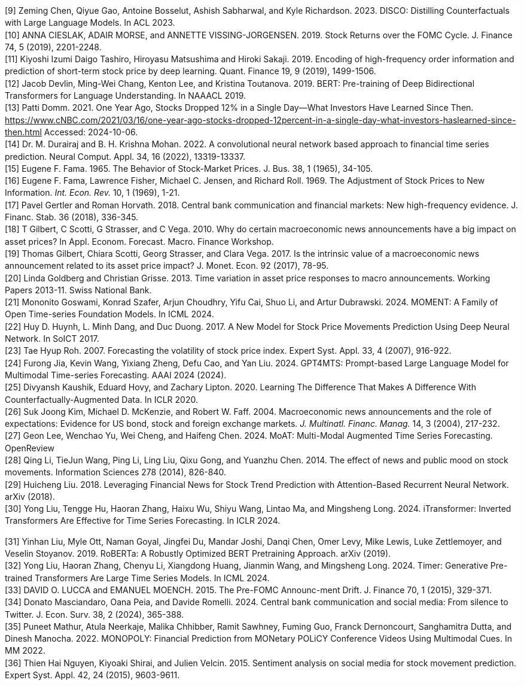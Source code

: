 [9] Zeming Chen, Qiyue Gao, Antoine Bosselut, Ashish Sabharwal, and Kyle Richardson. 2023. DISCO: Distilling Counterfactuals with Large Language Models. In ACL 2023.  
[10] ANNA CIESLAK, ADAIR MORSE, and ANNETTE VISSING-JORGENSEN. 2019. Stock Returns over the FOMC Cycle. J. Finance 74, 5 (2019), 2201-2248.  
[11] Kiyoshi Izumi Daigo Tashiro, Hiroyasu Matsushima and Hiroki Sakaji. 2019. Encoding of high-frequency order information and prediction of short-term stock price by deep learning. Quant. Finance 19, 9 (2019), 1499-1506.  
[12] Jacob Devlin, Ming-Wei Chang, Kenton Lee, and Kristina Toutanova. 2019. BERT: Pre-training of Deep Bidirectional Transformers for Language Understanding. In NAAACL 2019.  
[13] Patti Domm. 2021. One Year Ago, Stocks Dropped  $12\%$  in a Single Day—What Investors Have Learned Since Then. https://www.cNBC.com/2021/03/16/one-year-ago-stocks-dropped-12percent-in-a-single-day-what-investors-haslearned-since-then.html Accessed: 2024-10-06.  
[14] Dr. M. Durairaj and B. H. Krishna Mohan. 2022. A convolutional neural network based approach to financial time series prediction. Neural Comput. Appl. 34, 16 (2022), 13319-13337.  
[15] Eugene F. Fama. 1965. The Behavior of Stock-Market Prices. J. Bus. 38, 1 (1965), 34-105.  
[16] Eugene F. Fama, Lawrence Fisher, Michael C. Jensen, and Richard Roll. 1969. The Adjustment of Stock Prices to New Information. *Int. Econ. Rev.* 10, 1 (1969), 1-21.  
[17] Pavel Gertler and Roman Horvath. 2018. Central bank communication and financial markets: New high-frequency evidence. J. Financ. Stab. 36 (2018), 336-345.  
[18] T Gilbert, C Scotti, G Strasser, and C Vega. 2010. Why do certain macroeconomic news announcements have a big impact on asset prices? In Appl. Econom. Forecast. Macro. Finance Workshop.  
[19] Thomas Gilbert, Chiara Scotti, Georg Strasser, and Clara Vega. 2017. Is the intrinsic value of a macroeconomic news announcement related to its asset price impact? J. Monet. Econ. 92 (2017), 78-95.  
[20] Linda Goldberg and Christian Grisse. 2013. Time variation in asset price responses to macro announcements. Working Papers 2013-11. Swiss National Bank.  
[21] Mononito Goswami, Konrad Szafer, Arjun Choudhry, Yifu Cai, Shuo Li, and Artur Dubrawski. 2024. MOMENT: A Family of Open Time-series Foundation Models. In ICML 2024.  
[22] Huy D. Huynh, L. Minh Dang, and Duc Duong. 2017. A New Model for Stock Price Movements Prediction Using Deep Neural Network. In SoICT 2017.  
[23] Tae Hyup Roh. 2007. Forecasting the volatility of stock price index. Expert Syst. Appl. 33, 4 (2007), 916-922.  
[24] Furong Jia, Kevin Wang, Yixiang Zheng, Defu Cao, and Yan Liu. 2024. GPT4MTS: Prompt-based Large Language Model for Multimodal Time-series Forecasting. AAAI 2024 (2024).  
[25] Divyansh Kaushik, Eduard Hovy, and Zachary Lipton. 2020. Learning The Difference That Makes A Difference With Counterfactually-Augmented Data. In ICLR 2020.  
[26] Suk Joong Kim, Michael D. McKenzie, and Robert W. Faff. 2004. Macroeconomic news announcements and the role of expectations: Evidence for US bond, stock and foreign exchange markets. *J. Multinatl. Financ. Manag.* 14, 3 (2004), 217-232.  
[27] Geon Lee, Wenchao Yu, Wei Cheng, and Haifeng Chen. 2024. MoAT: Multi-Modal Augmented Time Series Forecasting. OpenReview  
[28] Qing Li, TieJun Wang, Ping Li, Ling Liu, Qixu Gong, and Yuanzhu Chen. 2014. The effect of news and public mood on stock movements. Information Sciences 278 (2014), 826-840.  
[29] Huicheng Liu. 2018. Leveraging Financial News for Stock Trend Prediction with Attention-Based Recurrent Neural Network. arXiv (2018).  
[30] Yong Liu, Tengge Hu, Haoran Zhang, Haixu Wu, Shiyu Wang, Lintao Ma, and Mingsheng Long. 2024. iTransformer: Inverted Transformers Are Effective for Time Series Forecasting. In ICLR 2024.

[31] Yinhan Liu, Myle Ott, Naman Goyal, Jingfei Du, Mandar Joshi, Danqi Chen, Omer Levy, Mike Lewis, Luke Zettlemoyer, and Veselin Stoyanov. 2019. RoBERTa: A Robustly Optimized BERT Pretraining Approach. arXiv (2019).  
[32] Yong Liu, Haoran Zhang, Chenyu Li, Xiangdong Huang, Jianmin Wang, and Mingsheng Long. 2024. Timer: Generative Pre-trained Transformers Are Large Time Series Models. In ICML 2024.  
[33] DAVID O. LUCCA and EMANUEL MOENCH. 2015. The Pre-FOMC Announc-ment Drift. J. Finance 70, 1 (2015), 329-371.  
[34] Donato Masciandaro, Oana Peia, and Davide Romelli. 2024. Central bank communication and social media: From silence to Twitter. J. Econ. Surv. 38, 2 (2024), 365-388.  
[35] Puneet Mathur, Atula Neerkaje, Malika Chhibber, Ramit Sawhney, Fuming Guo, Franck Dernoncourt, Sanghamitra Dutta, and Dinesh Manocha. 2022. MONOPOLY: Financial Prediction from MONetary POLiCY Conference Videos Using Multimodal Cues. In MM 2022.  
[36] Thien Hai Nguyen, Kiyoaki Shirai, and Julien Velcin. 2015. Sentiment analysis on social media for stock movement prediction. Expert Syst. Appl. 42, 24 (2015), 9603-9611.  